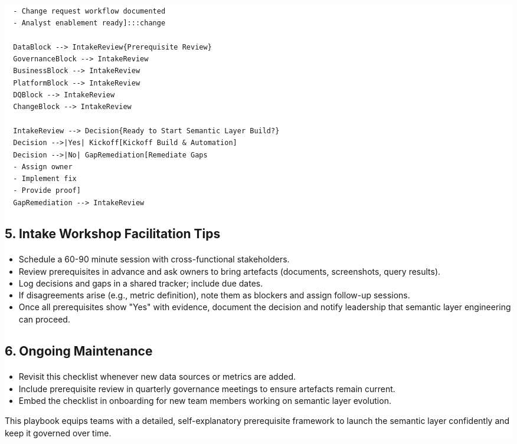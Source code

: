 ```mermaid
  - Change request workflow documented
  - Analyst enablement ready]:::change

  DataBlock --> IntakeReview{Prerequisite Review}
  GovernanceBlock --> IntakeReview
  BusinessBlock --> IntakeReview
  PlatformBlock --> IntakeReview
  DQBlock --> IntakeReview
  ChangeBlock --> IntakeReview

  IntakeReview --> Decision{Ready to Start Semantic Layer Build?}
  Decision -->|Yes| Kickoff[Kickoff Build & Automation]
  Decision -->|No| GapRemediation[Remediate Gaps
  - Assign owner
  - Implement fix
  - Provide proof]
  GapRemediation --> IntakeReview
```

## 5. Intake Workshop Facilitation Tips
- Schedule a 60-90 minute session with cross-functional stakeholders.
- Review prerequisites in advance and ask owners to bring artefacts (documents, screenshots, query results).
- Log decisions and gaps in a shared tracker; include due dates.
- If disagreements arise (e.g., metric definition), note them as blockers and assign follow-up sessions.
- Once all prerequisites show "Yes" with evidence, document the decision and notify leadership that semantic layer engineering can proceed.

## 6. Ongoing Maintenance
- Revisit this checklist whenever new data sources or metrics are added.
- Include prerequisite review in quarterly governance meetings to ensure artefacts remain current.
- Embed the checklist in onboarding for new team members working on semantic layer evolution.

This playbook equips teams with a detailed, self-explanatory prerequisite framework to launch the semantic layer confidently and keep it governed over time.

